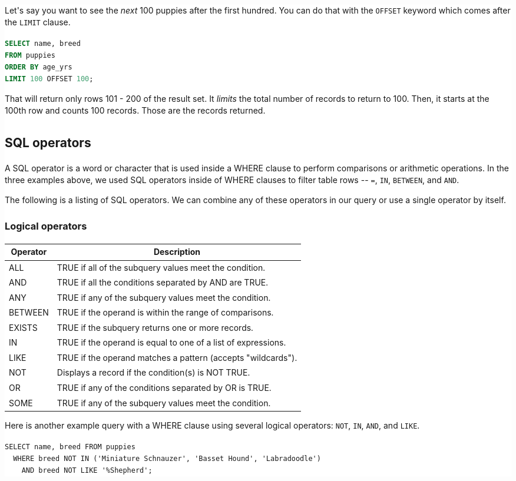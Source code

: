 Let's say you want to see the _next_ 100 puppies after the first hundred. You
can do that with the `OFFSET` keyword which comes after the `LIMIT` clause.

```sql
SELECT name, breed
FROM puppies
ORDER BY age_yrs
LIMIT 100 OFFSET 100;
```

That will return only rows 101 - 200 of the result set. It _limits_ the total
number of records to return to 100. Then, it starts at the 100th row and counts
100 records. Those are the records returned.

## SQL operators

A SQL operator is a word or character that is used inside a WHERE clause to
perform comparisons or arithmetic operations. In the three examples above, we
used SQL operators inside of WHERE clauses to filter table rows -- `=`, `IN`,
`BETWEEN`, and `AND`.

The following is a listing of SQL operators. We can combine any of these
operators in our query or use a single operator by itself.

### Logical operators

| Operator | Description                                                   |
|----------|---------------------------------------------------------------|
| ALL      | TRUE if all of the subquery values meet the condition.        |
| AND      | TRUE if all the conditions separated by AND are TRUE.         |
| ANY      | TRUE if any of the subquery values meet the condition.        |
| BETWEEN  | TRUE if the operand is within the range of comparisons.       |
| EXISTS   | TRUE if the subquery returns one or more records.             |
| IN       | TRUE if the operand is equal to one of a list of expressions. |
| LIKE     | TRUE if the operand matches a pattern (accepts "wildcards").  |
| NOT      | Displays a record if the condition(s) is NOT TRUE.            |
| OR       | TRUE if any of the conditions separated by OR is TRUE.        |
| SOME     | TRUE if any of the subquery values meet the condition.        |

Here is another example query with a WHERE clause using several logical
operators: `NOT`, `IN`, `AND`, and `LIKE`.

```shell
SELECT name, breed FROM puppies
  WHERE breed NOT IN ('Miniature Schnauzer', 'Basset Hound', 'Labradoodle')
    AND breed NOT LIKE '%Shepherd';
```
